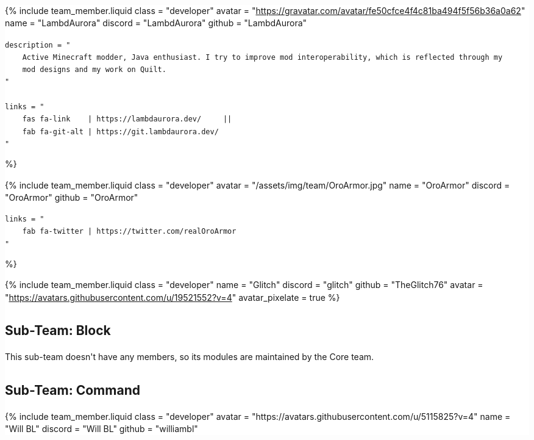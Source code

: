 <div class="team-grid">

{% include team_member.liquid
    class = "developer"
    avatar = "https://gravatar.com/avatar/fe50cfce4f4c81ba494f5f56b36a0a62"
    name = "LambdAurora"
    discord = "LambdAurora"
    github = "LambdAurora"

    description = "
        Active Minecraft modder, Java enthusiast. I try to improve mod interoperability, which is reflected through my
        mod designs and my work on Quilt.
    "

    links = "
        fas fa-link    | https://lambdaurora.dev/     ||
        fab fa-git-alt | https://git.lambdaurora.dev/
    "
%}

{% include team_member.liquid
    class = "developer"
    avatar = "/assets/img/team/OroArmor.jpg"
    name = "OroArmor"
    discord = "OroArmor"
    github = "OroArmor"

    links = "
        fab fa-twitter | https://twitter.com/realOroArmor
    "
%}

{% include team_member.liquid
    class = "developer"
    name = "Glitch"
    discord = "glitch"
    github = "TheGlitch76"
    avatar = "https://avatars.githubusercontent.com/u/19521552?v=4"
    avatar_pixelate = true
%}
</div>

## Sub-Team: Block

This sub-team doesn't have any members, so its modules are maintained by the Core team.

## Sub-Team: Command

<div class="team-grid">
{% include team_member.liquid
    class = "developer"
    avatar = "https://avatars.githubusercontent.com/u/5115825?v=4"
    name = "Will BL"
    discord = "Will BL"
    github = "williambl"

